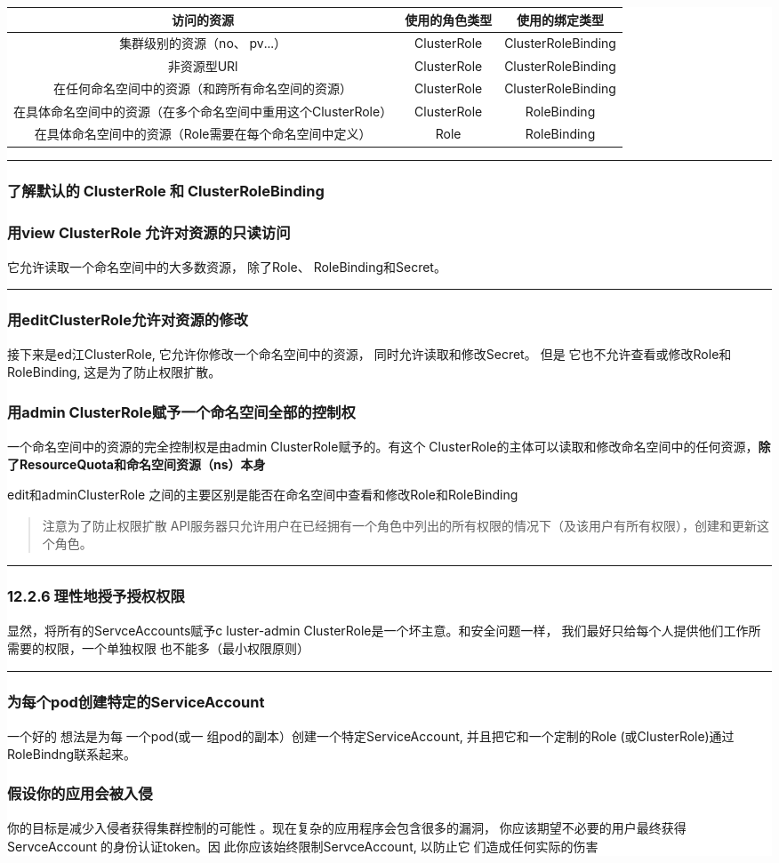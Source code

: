 | 访问的资源 | 使用的角色类型 | 使用的绑定类型 |
| :---: | :---: | :---: |
| 集群级别的资源（no、 pv...） | ClusterRole | ClusterRoleBinding |
| 非资源型URl | ClusterRole | ClusterRoleBinding |
| 在任何命名空间中的资源（和跨所有命名空间的资源） | ClusterRole | ClusterRoleBinding |
| 在具体命名空间中的资源（在多个命名空间中重用这个ClusterRole） | ClusterRole | RoleBinding |
| 在具体命名空间中的资源（Role需要在每个命名空间中定义） | Role | RoleBinding |

---
### 了解默认的 ClusterRole 和 ClusterRoleBinding

### 用view ClusterRole 允许对资源的只读访问
它允许读取一个命名空间中的大多数资源， 除了Role、 RoleBinding和Secret。

---
###  用editClusterRole允许对资源的修改

接下来是ed江ClusterRole, 它允许你修改一个命名空间中的资源， 同时允许读取和修改Secret。 但是 它也不允许查看或修改Role和RoleBinding, 这是为了防止权限扩散。

### 用admin ClusterRole赋予一个命名空间全部的控制权

一个命名空间中的资源的完全控制权是由admin ClusterRole赋予的。有这个
ClusterRole的主体可以读取和修改命名空间中的任何资源，**除了ResourceQuota和命名空间资源（ns）本身**

edit和adminClusterRole 之间的主要区别是能否在命名空间中查看和修改Role和RoleBinding

> 注意为了防止权限扩散 API服务器只允许用户在已经拥有一个角色中列出的所有权限的情况下（及该用户有所有权限），创建和更新这个角色。

---
### 12.2.6 理性地授予授权权限
显然，将所有的ServceAccounts赋予c luster-admin ClusterRole是一个坏主意。和安全问题一样， 我们最好只给每个人提供他们工作所需要的权限，一个单独权限 也不能多（最小权限原则）

---
### 为每个pod创建特定的ServiceAccount

一个好的 想法是为每 一个pod(或一 组pod的副本）创建一个特定ServiceAccount, 并且把它和一个定制的Role (或ClusterRole)通过RoleBindng联系起来。

### 假设你的应用会被入侵

你的目标是减少入侵者获得集群控制的可能性 。现在复杂的应用程序会包含很多的漏洞， 你应该期望不必要的用户最终获得ServceAccount 的身份认证token。因 此你应该始终限制ServceAccount, 以防止它 们造成任何实际的伤害